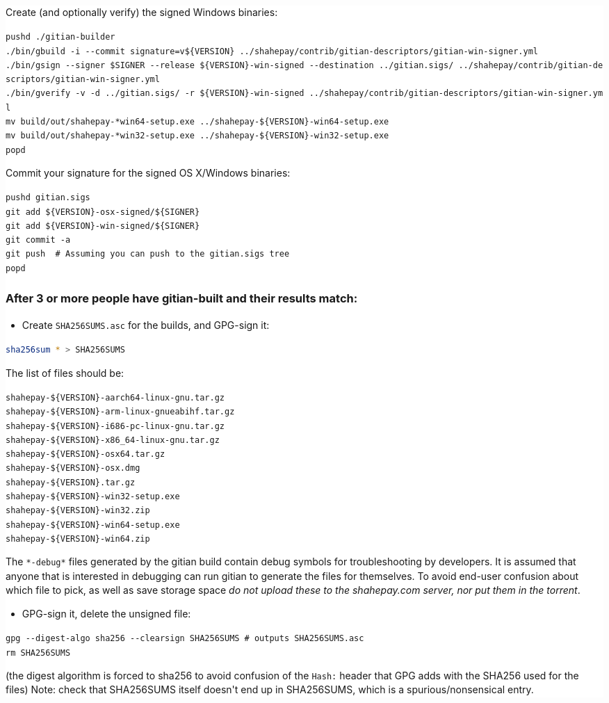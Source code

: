 Create (and optionally verify) the signed Windows binaries:

    pushd ./gitian-builder
    ./bin/gbuild -i --commit signature=v${VERSION} ../shahepay/contrib/gitian-descriptors/gitian-win-signer.yml
    ./bin/gsign --signer $SIGNER --release ${VERSION}-win-signed --destination ../gitian.sigs/ ../shahepay/contrib/gitian-descriptors/gitian-win-signer.yml
    ./bin/gverify -v -d ../gitian.sigs/ -r ${VERSION}-win-signed ../shahepay/contrib/gitian-descriptors/gitian-win-signer.yml
    mv build/out/shahepay-*win64-setup.exe ../shahepay-${VERSION}-win64-setup.exe
    mv build/out/shahepay-*win32-setup.exe ../shahepay-${VERSION}-win32-setup.exe
    popd

Commit your signature for the signed OS X/Windows binaries:

    pushd gitian.sigs
    git add ${VERSION}-osx-signed/${SIGNER}
    git add ${VERSION}-win-signed/${SIGNER}
    git commit -a
    git push  # Assuming you can push to the gitian.sigs tree
    popd

### After 3 or more people have gitian-built and their results match:

- Create `SHA256SUMS.asc` for the builds, and GPG-sign it:

```bash
sha256sum * > SHA256SUMS
```

The list of files should be:
```
shahepay-${VERSION}-aarch64-linux-gnu.tar.gz
shahepay-${VERSION}-arm-linux-gnueabihf.tar.gz
shahepay-${VERSION}-i686-pc-linux-gnu.tar.gz
shahepay-${VERSION}-x86_64-linux-gnu.tar.gz
shahepay-${VERSION}-osx64.tar.gz
shahepay-${VERSION}-osx.dmg
shahepay-${VERSION}.tar.gz
shahepay-${VERSION}-win32-setup.exe
shahepay-${VERSION}-win32.zip
shahepay-${VERSION}-win64-setup.exe
shahepay-${VERSION}-win64.zip
```
The `*-debug*` files generated by the gitian build contain debug symbols
for troubleshooting by developers. It is assumed that anyone that is interested
in debugging can run gitian to generate the files for themselves. To avoid
end-user confusion about which file to pick, as well as save storage
space *do not upload these to the shahepay.com server, nor put them in the torrent*.

- GPG-sign it, delete the unsigned file:
```
gpg --digest-algo sha256 --clearsign SHA256SUMS # outputs SHA256SUMS.asc
rm SHA256SUMS
```
(the digest algorithm is forced to sha256 to avoid confusion of the `Hash:` header that GPG adds with the SHA256 used for the files)
Note: check that SHA256SUMS itself doesn't end up in SHA256SUMS, which is a spurious/nonsensical entry.

